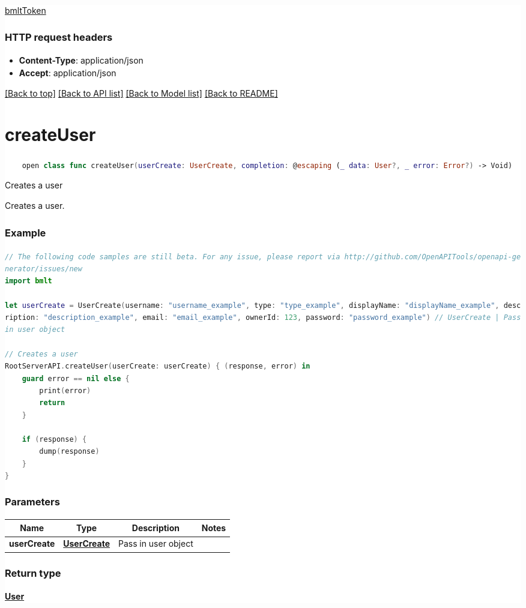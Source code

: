[bmltToken](../README.md#bmltToken)

### HTTP request headers

 - **Content-Type**: application/json
 - **Accept**: application/json

[[Back to top]](#) [[Back to API list]](../README.md#documentation-for-api-endpoints) [[Back to Model list]](../README.md#documentation-for-models) [[Back to README]](../README.md)

# **createUser**
```swift
    open class func createUser(userCreate: UserCreate, completion: @escaping (_ data: User?, _ error: Error?) -> Void)
```

Creates a user

Creates a user.

### Example
```swift
// The following code samples are still beta. For any issue, please report via http://github.com/OpenAPITools/openapi-generator/issues/new
import bmlt

let userCreate = UserCreate(username: "username_example", type: "type_example", displayName: "displayName_example", description: "description_example", email: "email_example", ownerId: 123, password: "password_example") // UserCreate | Pass in user object

// Creates a user
RootServerAPI.createUser(userCreate: userCreate) { (response, error) in
    guard error == nil else {
        print(error)
        return
    }

    if (response) {
        dump(response)
    }
}
```

### Parameters

Name | Type | Description  | Notes
------------- | ------------- | ------------- | -------------
 **userCreate** | [**UserCreate**](UserCreate.md) | Pass in user object | 

### Return type

[**User**](User.md)
